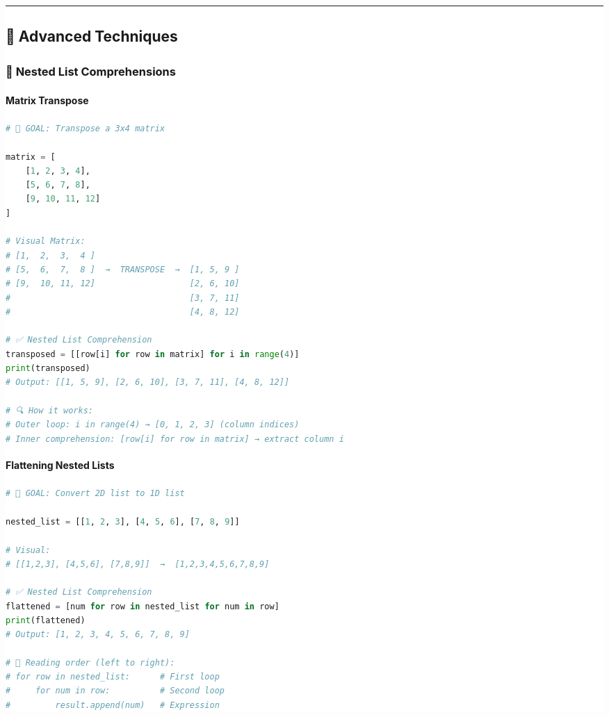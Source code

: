 
---

## 🏢 Advanced Techniques

### 🔄 **Nested List Comprehensions**

#### **Matrix Transpose**

```python
# 🎯 GOAL: Transpose a 3x4 matrix

matrix = [
    [1, 2, 3, 4],
    [5, 6, 7, 8], 
    [9, 10, 11, 12]
]

# Visual Matrix:
# [1,  2,  3,  4 ]
# [5,  6,  7,  8 ]  →  TRANSPOSE  →  [1, 5, 9 ]
# [9,  10, 11, 12]                   [2, 6, 10]
#                                    [3, 7, 11]
#                                    [4, 8, 12]

# ✅ Nested List Comprehension
transposed = [[row[i] for row in matrix] for i in range(4)]
print(transposed)
# Output: [[1, 5, 9], [2, 6, 10], [3, 7, 11], [4, 8, 12]]

# 🔍 How it works:
# Outer loop: i in range(4) → [0, 1, 2, 3] (column indices)
# Inner comprehension: [row[i] for row in matrix] → extract column i
```

#### **Flattening Nested Lists**

```python
# 🎯 GOAL: Convert 2D list to 1D list

nested_list = [[1, 2, 3], [4, 5, 6], [7, 8, 9]]

# Visual:
# [[1,2,3], [4,5,6], [7,8,9]]  →  [1,2,3,4,5,6,7,8,9]

# ✅ Nested List Comprehension
flattened = [num for row in nested_list for num in row]
print(flattened)
# Output: [1, 2, 3, 4, 5, 6, 7, 8, 9]

# 🤔 Reading order (left to right):
# for row in nested_list:      # First loop
#     for num in row:          # Second loop
#         result.append(num)   # Expression
```
